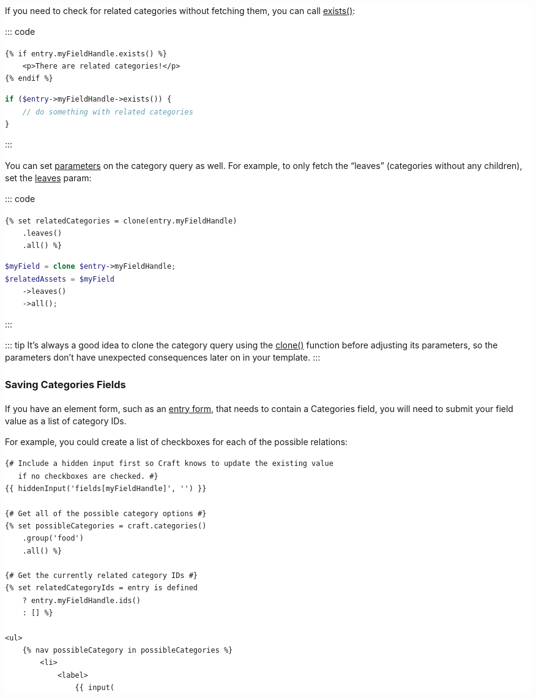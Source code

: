 If you need to check for related categories without fetching them, you can call [exists()](craft3:craft\db\Query::exists()):

::: code
```twig
{% if entry.myFieldHandle.exists() %}
    <p>There are related categories!</p>
{% endif %}
```
```php
if ($entry->myFieldHandle->exists()) {
    // do something with related categories
}
```
:::

You can set [parameters](categories.md#parameters) on the category query as well. For example, to only fetch the “leaves” (categories without any children), set the [leaves](categories.md#leaves) param:

::: code
```twig
{% set relatedCategories = clone(entry.myFieldHandle)
    .leaves()
    .all() %}
```
```php
$myField = clone $entry->myFieldHandle;
$relatedAssets = $myField
    ->leaves()
    ->all();
```
:::

::: tip
It’s always a good idea to clone the category query using the [clone()](./dev/functions.md#clone) function before adjusting its parameters, so the parameters don’t have unexpected consequences later on in your template.
:::

### Saving Categories Fields

If you have an element form, such as an [entry form](https://craftcms.com/knowledge-base/entry-form), that needs to contain a Categories field, you will need to submit your field value as a list of category IDs.

For example, you could create a list of checkboxes for each of the possible relations:

```twig
{# Include a hidden input first so Craft knows to update the existing value
   if no checkboxes are checked. #}
{{ hiddenInput('fields[myFieldHandle]', '') }}

{# Get all of the possible category options #}
{% set possibleCategories = craft.categories()
    .group('food')
    .all() %}

{# Get the currently related category IDs #}
{% set relatedCategoryIds = entry is defined
    ? entry.myFieldHandle.ids()
    : [] %}

<ul>
    {% nav possibleCategory in possibleCategories %}
        <li>
            <label>
                {{ input(
```